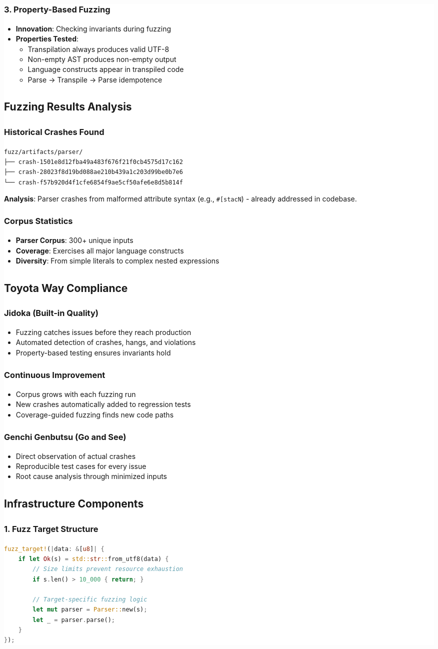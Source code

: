 ### 3. Property-Based Fuzzing
- **Innovation**: Checking invariants during fuzzing
- **Properties Tested**:
  - Transpilation always produces valid UTF-8
  - Non-empty AST produces non-empty output
  - Language constructs appear in transpiled code
  - Parse → Transpile → Parse idempotence

## Fuzzing Results Analysis

### Historical Crashes Found
```
fuzz/artifacts/parser/
├── crash-1501e8d12fba49a483f676f21f0cb4575d17c162
├── crash-28023f8d19bd088ae210b439a1c203d99be0b7e6
└── crash-f57b920d4f1cfe6854f9ae5cf50afe6e8d5b814f
```

**Analysis**: Parser crashes from malformed attribute syntax (e.g., `#[stacN`) - already addressed in codebase.

### Corpus Statistics
- **Parser Corpus**: 300+ unique inputs
- **Coverage**: Exercises all major language constructs
- **Diversity**: From simple literals to complex nested expressions

## Toyota Way Compliance

### Jidoka (Built-in Quality)
- Fuzzing catches issues before they reach production
- Automated detection of crashes, hangs, and violations
- Property-based testing ensures invariants hold

### Continuous Improvement
- Corpus grows with each fuzzing run
- New crashes automatically added to regression tests
- Coverage-guided fuzzing finds new code paths

### Genchi Genbutsu (Go and See)
- Direct observation of actual crashes
- Reproducible test cases for every issue
- Root cause analysis through minimized inputs

## Infrastructure Components

### 1. Fuzz Target Structure
```rust
fuzz_target!(|data: &[u8]| {
    if let Ok(s) = std::str::from_utf8(data) {
        // Size limits prevent resource exhaustion
        if s.len() > 10_000 { return; }
        
        // Target-specific fuzzing logic
        let mut parser = Parser::new(s);
        let _ = parser.parse();
    }
});
```
